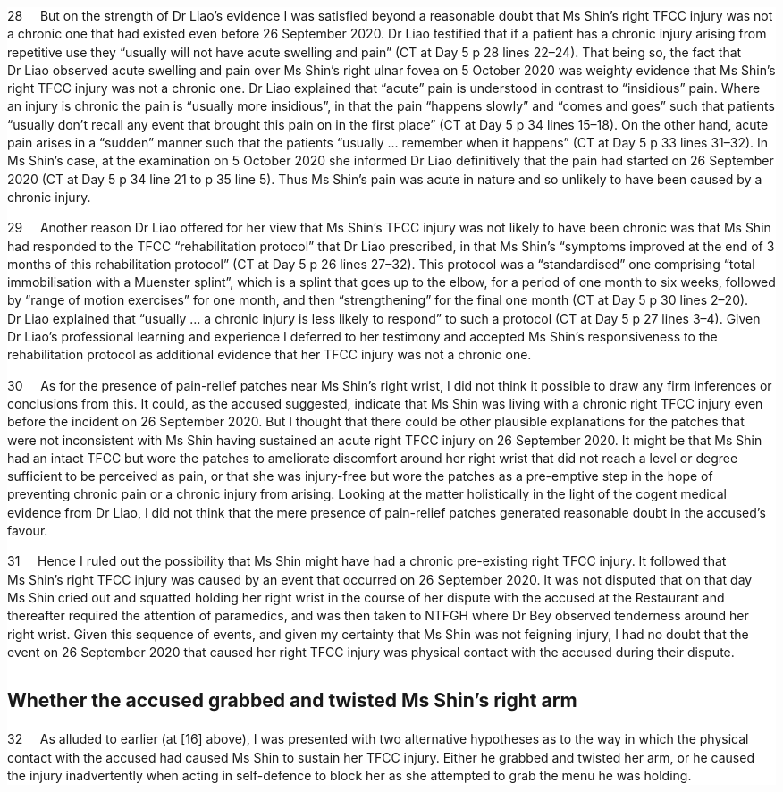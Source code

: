 28     But on the strength of Dr Liao’s evidence I was satisfied beyond a reasonable doubt that Ms Shin’s right TFCC injury was not a chronic one that had existed even before 26 September 2020. Dr Liao testified that if a patient has a chronic injury arising from repetitive use they “usually will not have acute swelling and pain” (CT at Day 5 p 28 lines 22–24). That being so, the fact that Dr Liao observed acute swelling and pain over Ms Shin’s right ulnar fovea on 5 October 2020 was weighty evidence that Ms Shin’s right TFCC injury was not a chronic one. Dr Liao explained that “acute” pain is understood in contrast to “insidious” pain. Where an injury is chronic the pain is “usually more insidious”, in that the pain “happens slowly” and “comes and goes” such that patients “usually don’t recall any event that brought this pain on in the first place” (CT at Day 5 p 34 lines 15–18). On the other hand, acute pain arises in a “sudden” manner such that the patients “usually … remember when it happens” (CT at Day 5 p 33 lines 31–32). In Ms Shin’s case, at the examination on 5 October 2020 she informed Dr Liao definitively that the pain had started on 26 September 2020 (CT at Day 5 p 34 line 21 to p 35 line 5). Thus Ms Shin’s pain was acute in nature and so unlikely to have been caused by a chronic injury.

29     Another reason Dr Liao offered for her view that Ms Shin’s TFCC injury was not likely to have been chronic was that Ms Shin had responded to the TFCC “rehabilitation protocol” that Dr Liao prescribed, in that Ms Shin’s “symptoms improved at the end of 3 months of this rehabilitation protocol” (CT at Day 5 p 26 lines 27–32). This protocol was a “standardised” one comprising “total immobilisation with a Muenster splint”, which is a splint that goes up to the elbow, for a period of one month to six weeks, followed by “range of motion exercises” for one month, and then “strengthening” for the final one month (CT at Day 5 p 30 lines 2–20). Dr Liao explained that “usually … a chronic injury is less likely to respond” to such a protocol (CT at Day 5 p 27 lines 3–4). Given Dr Liao’s professional learning and experience I deferred to her testimony and accepted Ms Shin’s responsiveness to the rehabilitation protocol as additional evidence that her TFCC injury was not a chronic one.

30     As for the presence of pain-relief patches near Ms Shin’s right wrist, I did not think it possible to draw any firm inferences or conclusions from this. It could, as the accused suggested, indicate that Ms Shin was living with a chronic right TFCC injury even before the incident on 26 September 2020. But I thought that there could be other plausible explanations for the patches that were not inconsistent with Ms Shin having sustained an acute right TFCC injury on 26 September 2020. It might be that Ms Shin had an intact TFCC but wore the patches to ameliorate discomfort around her right wrist that did not reach a level or degree sufficient to be perceived as pain, or that she was injury-free but wore the patches as a pre-emptive step in the hope of preventing chronic pain or a chronic injury from arising. Looking at the matter holistically in the light of the cogent medical evidence from Dr Liao, I did not think that the mere presence of pain-relief patches generated reasonable doubt in the accused’s favour.

31     Hence I ruled out the possibility that Ms Shin might have had a chronic pre-existing right TFCC injury. It followed that Ms Shin’s right TFCC injury was caused by an event that occurred on 26 September 2020. It was not disputed that on that day Ms Shin cried out and squatted holding her right wrist in the course of her dispute with the accused at the Restaurant and thereafter required the attention of paramedics, and was then taken to NTFGH where Dr Bey observed tenderness around her right wrist. Given this sequence of events, and given my certainty that Ms Shin was not feigning injury, I had no doubt that the event on 26 September 2020 that caused her right TFCC injury was physical contact with the accused during their dispute.

## Whether the accused grabbed and twisted Ms Shin’s right arm

32     As alluded to earlier (at \[16\] above), I was presented with two alternative hypotheses as to the way in which the physical contact with the accused had caused Ms Shin to sustain her TFCC injury. Either he grabbed and twisted her arm, or he caused the injury inadvertently when acting in self-defence to block her as she attempted to grab the menu he was holding.
